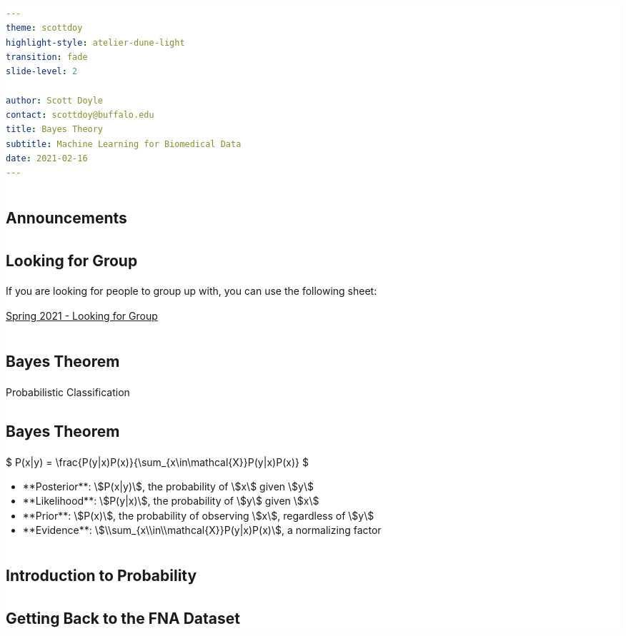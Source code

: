 ```yaml
---
theme: scottdoy
highlight-style: atelier-dune-light
transition: fade
slide-level: 2

author: Scott Doyle
contact: scottdoy@buffalo.edu
title: Bayes Theory
subtitle: Machine Learning for Biomedical Data
date: 2021-02-16
---
```


# 

## Announcements

## Looking for Group

If you are looking for people to group up with, you can use the following sheet:

[Spring 2021 - Looking for Group]()

# 

## Bayes Theorem

Probabilistic Classification

## Bayes Theorem

\$ P(x|y) = \\frac{P(y|x)P(x)}{\\sum_{x\\in\\mathcal{X}}P(y|x)P(x)} \$

<div class="txt-left">

<ul>
<li class="fragment">**Posterior**: \$P(x|y)\$, the probability of \$x\$ given \$y\$</li>
<li class="fragment">**Likelihood**: \$P(y|x)\$, the probability of \$y\$ given \$x\$</li>
<li class="fragment">**Prior**: \$P(x)\$, the probability of observing \$x\$, regardless of \$y\$</li>
<li class="fragment">**Evidence**: \$\\sum_{x\\in\\mathcal{X}}P(y|x)P(x)\$, a
normalizing factor</li>
</ul>
</div>

# 

## Introduction to Probability

## Getting Back to the FNA Dataset
